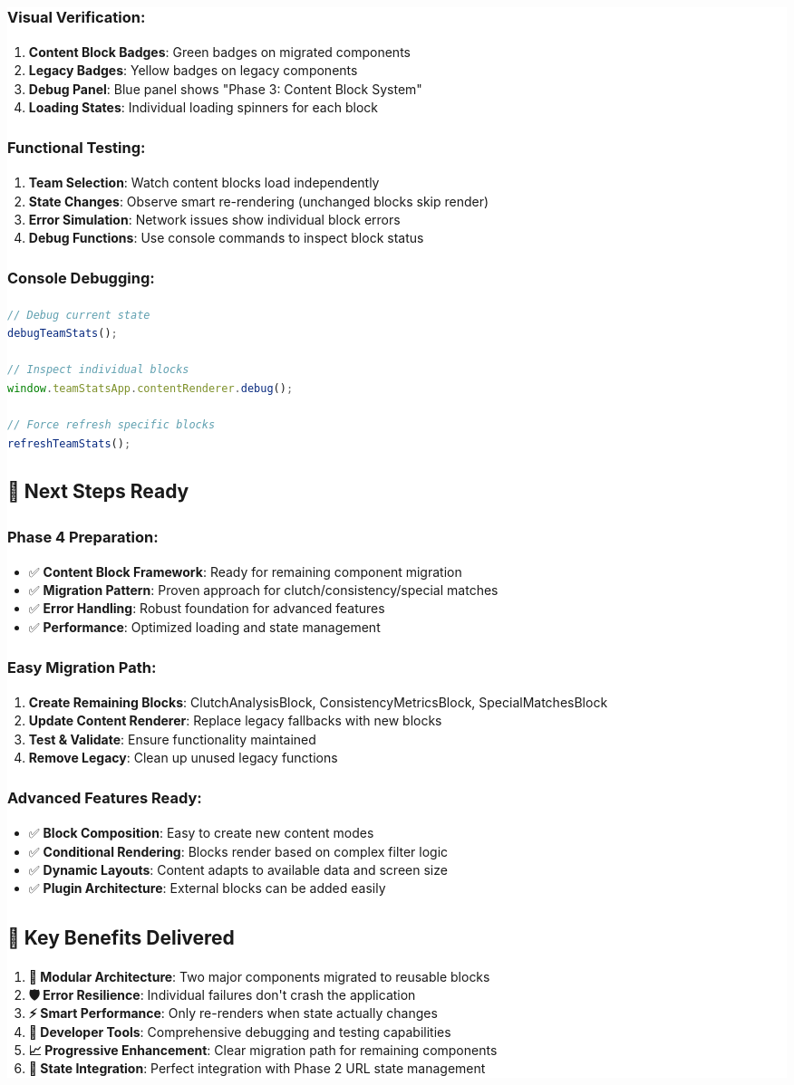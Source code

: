 ### **Visual Verification**:
1. **Content Block Badges**: Green badges on migrated components
2. **Legacy Badges**: Yellow badges on legacy components  
3. **Debug Panel**: Blue panel shows "Phase 3: Content Block System"
4. **Loading States**: Individual loading spinners for each block

### **Functional Testing**:
1. **Team Selection**: Watch content blocks load independently
2. **State Changes**: Observe smart re-rendering (unchanged blocks skip render)
3. **Error Simulation**: Network issues show individual block errors
4. **Debug Functions**: Use console commands to inspect block status

### **Console Debugging**:
```javascript
// Debug current state
debugTeamStats();

// Inspect individual blocks
window.teamStatsApp.contentRenderer.debug();

// Force refresh specific blocks
refreshTeamStats();
```

## 🔮 **Next Steps Ready**

### **Phase 4 Preparation**:
- ✅ **Content Block Framework**: Ready for remaining component migration
- ✅ **Migration Pattern**: Proven approach for clutch/consistency/special matches
- ✅ **Error Handling**: Robust foundation for advanced features
- ✅ **Performance**: Optimized loading and state management

### **Easy Migration Path**:
1. **Create Remaining Blocks**: ClutchAnalysisBlock, ConsistencyMetricsBlock, SpecialMatchesBlock
2. **Update Content Renderer**: Replace legacy fallbacks with new blocks
3. **Test & Validate**: Ensure functionality maintained
4. **Remove Legacy**: Clean up unused legacy functions

### **Advanced Features Ready**:
- ✅ **Block Composition**: Easy to create new content modes
- ✅ **Conditional Rendering**: Blocks render based on complex filter logic
- ✅ **Dynamic Layouts**: Content adapts to available data and screen size
- ✅ **Plugin Architecture**: External blocks can be added easily

## 🎉 **Key Benefits Delivered**

1. **🧩 Modular Architecture**: Two major components migrated to reusable blocks
2. **🛡️ Error Resilience**: Individual failures don't crash the application
3. **⚡ Smart Performance**: Only re-renders when state actually changes
4. **🔧 Developer Tools**: Comprehensive debugging and testing capabilities
5. **📈 Progressive Enhancement**: Clear migration path for remaining components
6. **🎯 State Integration**: Perfect integration with Phase 2 URL state management
